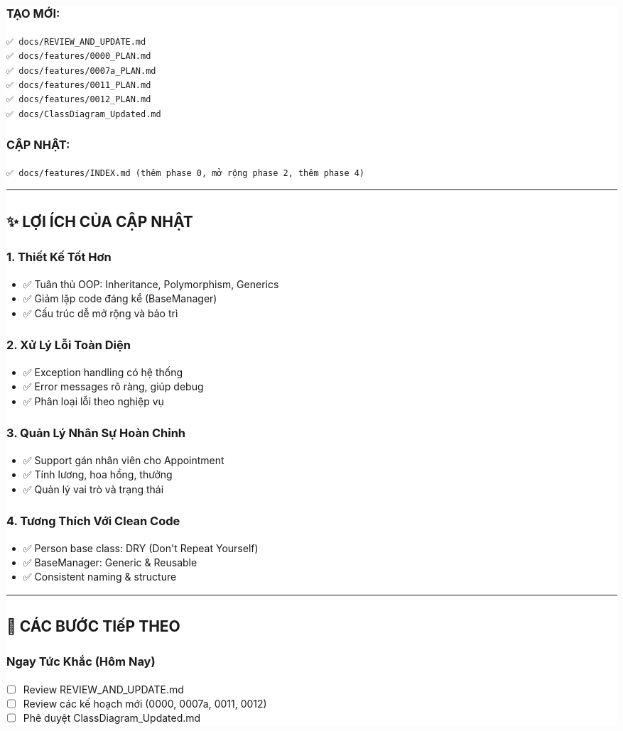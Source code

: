 ### TẠO MỚI:

```
✅ docs/REVIEW_AND_UPDATE.md
✅ docs/features/0000_PLAN.md
✅ docs/features/0007a_PLAN.md
✅ docs/features/0011_PLAN.md
✅ docs/features/0012_PLAN.md
✅ docs/ClassDiagram_Updated.md
```

### CẬP NHẬT:

```
✅ docs/features/INDEX.md (thêm phase 0, mở rộng phase 2, thêm phase 4)
```

---

## ✨ LỢI ÍCH CỦA CẬP NHẬT

### 1. **Thiết Kế Tốt Hơn**

- ✅ Tuân thủ OOP: Inheritance, Polymorphism, Generics
- ✅ Giảm lặp code đáng kể (BaseManager<T>)
- ✅ Cấu trúc dễ mở rộng và bảo trì

### 2. **Xử Lý Lỗi Toàn Diện**

- ✅ Exception handling có hệ thống
- ✅ Error messages rõ ràng, giúp debug
- ✅ Phân loại lỗi theo nghiệp vụ

### 3. **Quản Lý Nhân Sự Hoàn Chỉnh**

- ✅ Support gán nhân viên cho Appointment
- ✅ Tính lương, hoa hồng, thưởng
- ✅ Quản lý vai trò và trạng thái

### 4. **Tương Thích Với Clean Code**

- ✅ Person base class: DRY (Don't Repeat Yourself)
- ✅ BaseManager<T>: Generic & Reusable
- ✅ Consistent naming & structure

---

## 🔄 CÁC BƯỚC TIếP THEO

### Ngay Tức Khắc (Hôm Nay)

- [ ] Review REVIEW_AND_UPDATE.md
- [ ] Review các kế hoạch mới (0000, 0007a, 0011, 0012)
- [ ] Phê duyệt ClassDiagram_Updated.md
